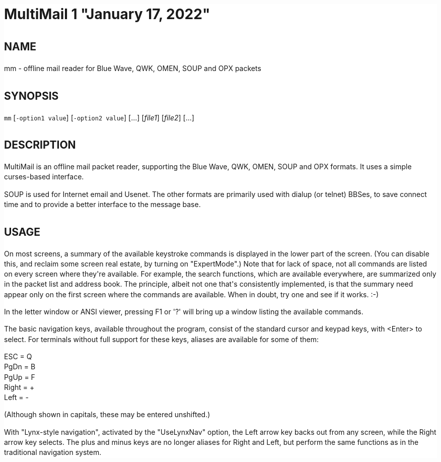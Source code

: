 MultiMail 1 "January 17, 2022"
==============================


NAME
----

mm - offline mail reader for Blue Wave, QWK, OMEN, SOUP and OPX packets


SYNOPSIS
--------

`mm` [`-option1 value`] [`-option2 value`] [...] [*file1*] [*file2*] [...]


DESCRIPTION
-----------

MultiMail is an offline mail packet reader, supporting the Blue Wave,
QWK, OMEN, SOUP and OPX formats. It uses a simple curses-based
interface.

SOUP is used for Internet email and Usenet. The other formats are
primarily used with dialup (or telnet) BBSes, to save connect time and
to provide a better interface to the message base.


USAGE
-----

On most screens, a summary of the available keystroke commands is
displayed in the lower part of the screen. (You can disable this, and
reclaim some screen real estate, by turning on "ExpertMode".) Note that
for lack of space, not all commands are listed on every screen where
they're available. For example, the search functions, which are available
everywhere, are summarized only in the packet list and address book. The
principle, albeit not one that's consistently implemented, is that the
summary need appear only on the first screen where the commands are
available. When in doubt, try one and see if it works. :-)

In the letter window or ANSI viewer, pressing F1 or '?' will bring up a
window listing the available commands.

The basic navigation keys, available throughout the program, consist of
the standard cursor and keypad keys, with \<Enter\> to select. For terminals
without full support for these keys, aliases are available for some of
them:

ESC   = Q  
PgDn  = B  
PgUp  = F  
Right = +  
Left  = -

(Although shown in capitals, these may be entered unshifted.)

With "Lynx-style navigation", activated by the "UseLynxNav" option,
the Left arrow key backs out from any screen, while the Right arrow key
selects. The plus and minus keys are no longer aliases for Right and Left,
but perform the same functions as in the traditional navigation system.


[William McBrine]: https://wmcbrine.com/